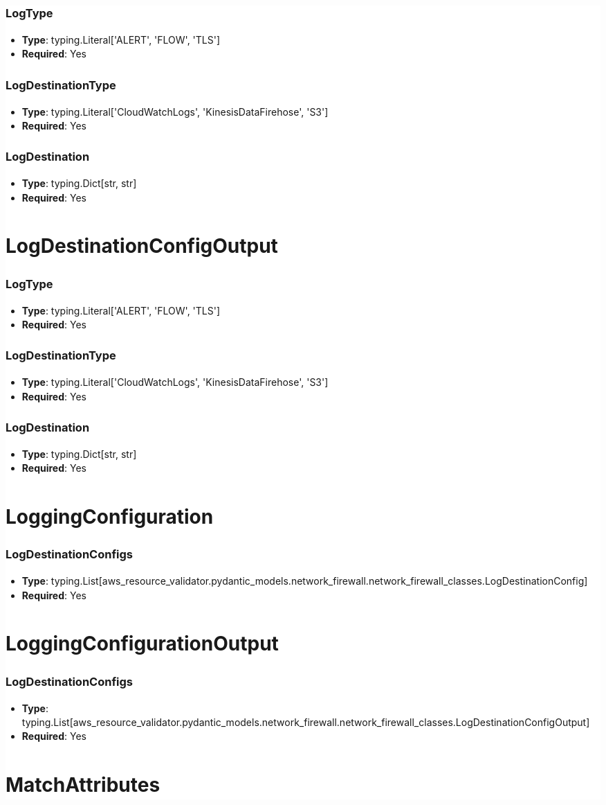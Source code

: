 ### LogType
- **Type**: typing.Literal['ALERT', 'FLOW', 'TLS']
- **Required**: Yes

### LogDestinationType
- **Type**: typing.Literal['CloudWatchLogs', 'KinesisDataFirehose', 'S3']
- **Required**: Yes

### LogDestination
- **Type**: typing.Dict[str, str]
- **Required**: Yes


# LogDestinationConfigOutput

### LogType
- **Type**: typing.Literal['ALERT', 'FLOW', 'TLS']
- **Required**: Yes

### LogDestinationType
- **Type**: typing.Literal['CloudWatchLogs', 'KinesisDataFirehose', 'S3']
- **Required**: Yes

### LogDestination
- **Type**: typing.Dict[str, str]
- **Required**: Yes


# LoggingConfiguration

### LogDestinationConfigs
- **Type**: typing.List[aws_resource_validator.pydantic_models.network_firewall.network_firewall_classes.LogDestinationConfig]
- **Required**: Yes


# LoggingConfigurationOutput

### LogDestinationConfigs
- **Type**: typing.List[aws_resource_validator.pydantic_models.network_firewall.network_firewall_classes.LogDestinationConfigOutput]
- **Required**: Yes


# MatchAttributes

